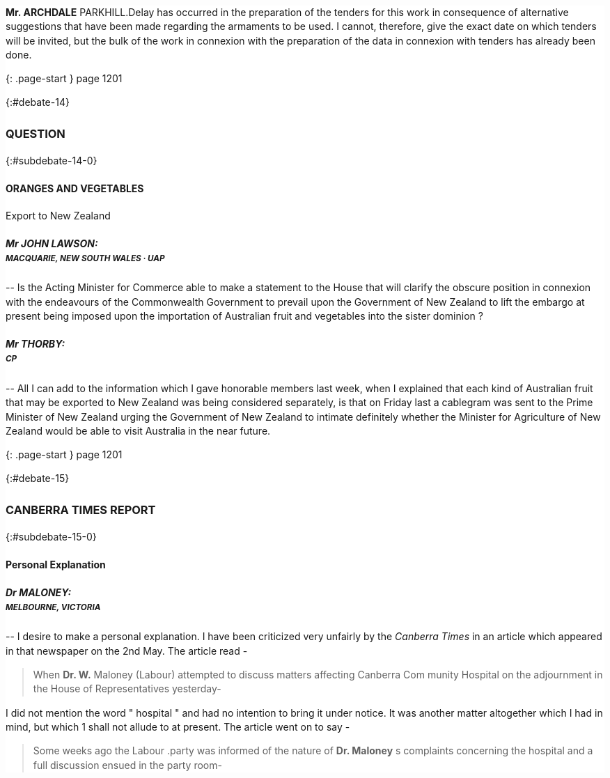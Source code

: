 
 **Mr. ARCHDALE** PARKHILL.Delay has occurred in the preparation of the tenders for this work in consequence of alternative suggestions that have been made regarding the armaments to be used. I cannot, therefore, give the exact date on which tenders will be invited, but the bulk of the work in connexion with the preparation of the data in connexion with tenders has already been done. 

{: .page-start }
page 1201

{:#debate-14}
### QUESTION

{:#subdebate-14-0}
#### ORANGES AND VEGETABLES

Export to New Zealand

##### Mr JOHN LAWSON:<br><small class="text-muted">MACQUARIE, NEW SOUTH WALES &middot; UAP</small>

-- Is the Acting Minister for Commerce able to make a statement to the House that will clarify the obscure position in connexion with the endeavours of the Commonwealth Government to prevail upon the Government of New Zealand to lift the embargo at present being imposed upon the importation of Australian fruit and vegetables into the sister dominion ? 

##### Mr THORBY:<br><small class="text-muted">CP</small>

-- All I can add to the information which I gave honorable members last week, when I explained that each kind of Australian fruit that may be exported to New Zealand was being considered separately, is that on Friday last a cablegram was sent to the Prime Minister of New Zealand urging the Government of New Zealand to intimate definitely whether the Minister for Agriculture of New Zealand would be able to visit Australia in the near future. 

{: .page-start }
page 1201

{:#debate-15}
### CANBERRA TIMES REPORT

{:#subdebate-15-0}
#### Personal Explanation

##### Dr MALONEY:<br><small class="text-muted">MELBOURNE, VICTORIA</small>

-- I desire to make a personal explanation. I have been criticized very unfairly by the  *Canberra Times*  in an article which appeared in that newspaper on the 2nd May. The article read - 

  >When  **Dr. W.**  Maloney (Labour) attempted to discuss matters affecting Canberra Com munity Hospital on the adjournment in the House of Representatives yesterday- 

I did not mention the word " hospital " and had no intention to bring it under notice. It was another matter altogether which I had in mind, but which 1 shall not allude to at present. The article went on to say - 

  >Some weeks ago the Labour .party was informed of the nature of  **Dr. Maloney**  s complaints concerning the hospital and a full discussion ensued in the party room- 
